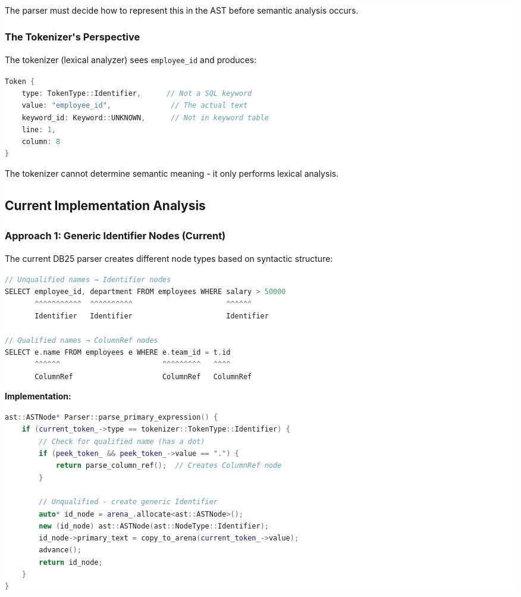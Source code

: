 The parser must decide how to represent this in the AST before semantic analysis occurs.

### The Tokenizer's Perspective

The tokenizer (lexical analyzer) sees `employee_id` and produces:

```cpp
Token {
    type: TokenType::Identifier,      // Not a SQL keyword
    value: "employee_id",              // The actual text
    keyword_id: Keyword::UNKNOWN,      // Not in keyword table
    line: 1,
    column: 8
}
```

The tokenizer cannot determine semantic meaning - it only performs lexical analysis.

## Current Implementation Analysis

### Approach 1: Generic Identifier Nodes (Current)

The current DB25 parser creates different node types based on syntactic structure:

```cpp
// Unqualified names → Identifier nodes
SELECT employee_id, department FROM employees WHERE salary > 50000
       ^^^^^^^^^^^  ^^^^^^^^^^                      ^^^^^^
       Identifier   Identifier                      Identifier

// Qualified names → ColumnRef nodes  
SELECT e.name FROM employees e WHERE e.team_id = t.id
       ^^^^^^                        ^^^^^^^^^   ^^^^
       ColumnRef                     ColumnRef   ColumnRef
```

**Implementation:**
```cpp
ast::ASTNode* Parser::parse_primary_expression() {
    if (current_token_->type == tokenizer::TokenType::Identifier) {
        // Check for qualified name (has a dot)
        if (peek_token_ && peek_token_->value == ".") {
            return parse_column_ref();  // Creates ColumnRef node
        }
        
        // Unqualified - create generic Identifier
        auto* id_node = arena_.allocate<ast::ASTNode>();
        new (id_node) ast::ASTNode(ast::NodeType::Identifier);
        id_node->primary_text = copy_to_arena(current_token_->value);
        advance();
        return id_node;
    }
}
```
